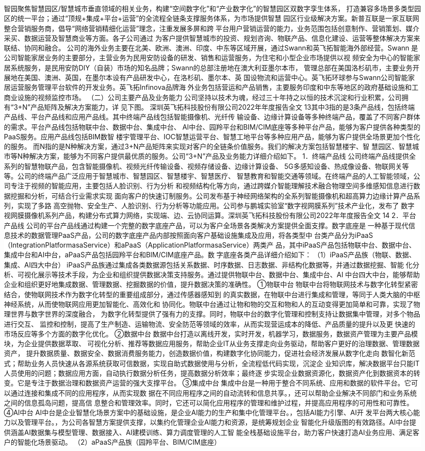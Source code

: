 智园聚焦智慧园区/智慧城市垂直领域的相关业务，构建“空间数字化”和“产业数字化”的智慧园区双数字孪生体系，
打造兼容多场景多类型园区的统一平台；通过“顶规+集成+平台+运营”的全流程全链条支撑服务体系，为市场提供智慧
园区行业级解决方案。新普互联是一家互联网整合营销服务商，倡导“网络营销精细化运营”理念，注重发展多屏和跨
平台用户营销运营的能力，业务范围包括创意制作、营销策划、媒介采买、数据运营及智慧商业等方面。各子公司通过
为客户提供智慧城市的投资、规划咨询、物联产品、信息化建设、运营等整体解决方案来联结、协同和融合。
公司的海外业务主要在北美、欧洲、澳洲、印度、中东等区域开展，通过Swann和英飞拓智能海外部经营。Swann
是公司智能家居业务的主要部分，主营业务为民用安防设备的研发、销售和运营服务，为住宅和小型企业市场提供以视
频安全为中心的智能家居系统服务，是民用安防DIY（自装）市场的知名品牌；Swann的总部注册地在澳大利亚墨尔本市，
管理总部在美国洛杉矶市，主要业务开展地在美国、澳洲、英国，在墨尔本设有产品研发中心，在洛杉矶、墨尔本、英
国设物流和运营中心。英飞拓环球参与Swann公司智能家居运营服务管理平台软件的开发业务。英飞拓Infinova品牌海
外业务包括营运和产品销售，主要服务印度和中东等地区的政府基础设施和工商业设施的视频监控市场。
（二）公司主要产品及业务能力
公司坚持以技术为魂，经过三十年持之以恒的技术沉淀和行业积累，公司拥有“3+N”产品矩阵及解决方案能力，详
见下图。
深圳英飞拓科技股份有限公司2022年年度报告全文
13其中3指的是3条产品线，包括终端产品线、平台产品线和应用产品线。其中终端产品线包括智能摄像机、光纤传
输设备、边缘计算设备等多种终端产品，覆盖了不同客户群体的需求。平台产品线包括物联中台、数据中台、集成中台、
AI中台、园羚平台和BIM/CIM底座等多种平台产品，能够为客户提供各种类型的PaaS服务。应用产品线包括BIM数智
楼宇管理平台、IOC智慧运营平台、智慧工地平台等多种应用产品，能够为客户提供全场景更加个性化的服务。
而N指的是N种解决方案，通过3+N产品矩阵来实现对客户的全链条价值服务。我们的解决方案包括智慧楼宇、智
慧园区、智慧城市等N种解决方案，能够为不同客户提供最优质的服务。公司“3+N”产品及业务能力详细介绍如下。
1．终端产品线
公司终端产品线提供全系列的智慧物联产品，包含智能摄像机、视频光纤传输设备、视频存储设备、边缘计算设备、
5G多感知设备、热成像设备、物联网关等等。公司的终端产品广泛应用于智慧城市、智慧园区、智慧楼宇、智慧医疗、
智慧教育和智能交通等领域。在终端产品的人工智能领域，公司专注于视频的智能应用，主要包括人脸识别、行为分析
和视频结构化等方向，通过跨媒介智能理解技术融合物理空间多维感知信息进行数据挖掘和分析，可结合行业需求实现
面向客户的快速订制服务。公司发布基于神经网络架构的全系列智能摄像机和超高算力边缘计算产品系列，实现了多路
高空抛物、安全生产、人脸识别、行为分析等功能应用。公司参与鹏城实验室“数字视网膜系列”技术产业化，发布了
数字视网膜摄像机系列产品，构建分布式算力网络，实现端、边、云协同运算。深圳英飞拓科技股份有限公司2022年年度报告全文
14
2．平台产品线
公司的平台产品线通过构建一个完整的数字底座产品，可以为客户全场景各类解决方案提供全面支撑。数字底座是
一种基于现代信息技术的数据管理PaaS产品，公司的数字底座产品内部按照面向客户基础设施集成及应用，将各类型中
台类产品分为iPaaS（IntegrationPlatformasaService）和aPaaS（ApplicationPlatformasaService）两类产
品，其中iPaaS产品包括物联中台、数据中台、集成中台和AI中台，aPaaS产品包括园羚平台和BIM/CIM底座产品。数
字底座各类产品详细介绍如下：
（1）iPaaS产品族（物联、数据、集成、AI四大中台）
iPaaS产品族通过集成各类数据源包括关系数据、时序数据、日志数据、非结构化数据等，并通过数据挖掘、智能
化分析、可视化展示等技术手段，为企业和组织提供数据决策支持服务。通过提供物联中台、数据中台、集成中台、AI
中台四大中台，能够帮助企业和组织更好地集成数据、管理数据、挖掘数据的价值，提升数据决策的准确性。
①物联中台
物联中台将物联网技术与数字化转型紧密结合，使物联网技术作为数字化转型的重要组成部分，通过传感器感知到
的真实数据，在物联中台进行集成和管理，等同于人类大脑的中枢神经系统，从而使物联网应用更加智能化、高效化和
协同化。物联中台通过让物和物的交互和物和人的互动变得更加简单和可靠，实现了物理世界与数字世界的深度融合，
为数字化转型提供了强有力的支撑。同时，物联中台的数字化管理和控制支持让数据集中管理，对多个物品进行交互、
监控和控制，提高了生产制造、运输物流、安全防范等领域的效率，从而实现营运成本的降低、产品质量的提升以及更
快速的市场反应等多个方面的数字化优化。
②数据中台
数据中台打造以离线开发，实时开发，机器学习，数据服务，数据资产管理为主要产品模块，为企业提供数据萃取、
可视化分析、推荐等数据应用服务，帮助企业IT从业务支撑走向业务驱动，帮助客户更好的治理数据、管理数据资产，
提升数据质量、数据安全、数据消费服务能力，创造数据价值，构建数字化协同能力，促进社会经济发展从数字化走向
数智化新范式；帮助业务人员快速从各源系统获取可信数据，实现自助式数据使用与分析，全流程低代码实现，沉淀企
业知识库，解决数据平台只能IT人员使用的问题；数据应用方面，自动执行数据分析任务，提高数据分析效率；最终逐
步实现企业数据资源化，数据资产化到数据资本的转变。它是专注于数据治理和数据资产运营的强大支撑平台。
③集成中台
集成中台是一种用于整合不同系统、应用和数据的软件平台。它可以通过连接和集成不同的应用程序，从而实现数
据在不同应用程序之间的自动流转和信息共享。，还可以帮助企业解决不同部门和业务系统之间的信息孤岛问题，提高信
息整合和管理效率。同时，它还可以简化应用程序的管理和维护过程，并提高应用程序的可用性和可靠性。
④AI中台
AI中台是企业智慧化场景方案中的基础设施，是企业AI能力的生产和集中化管理平台。，包括AI能力引擎、AI开
发平台两大核心能力以及管理平台。，为公司各智慧方案提供支撑，以集约化管理企业AI能力和资源，是统筹规划企业
智能化升级版图的有效路径。AI中台提供涵盖AI数据集与模型管理、数据接入、AI建模训练、算力调度管理的人工智
能全栈基础设施平台，助力客户快速打造AI业务应用、满足客户的智能化场景驱动。
（2）aPaaS产品族（园羚平台、BIM/CIM底座）